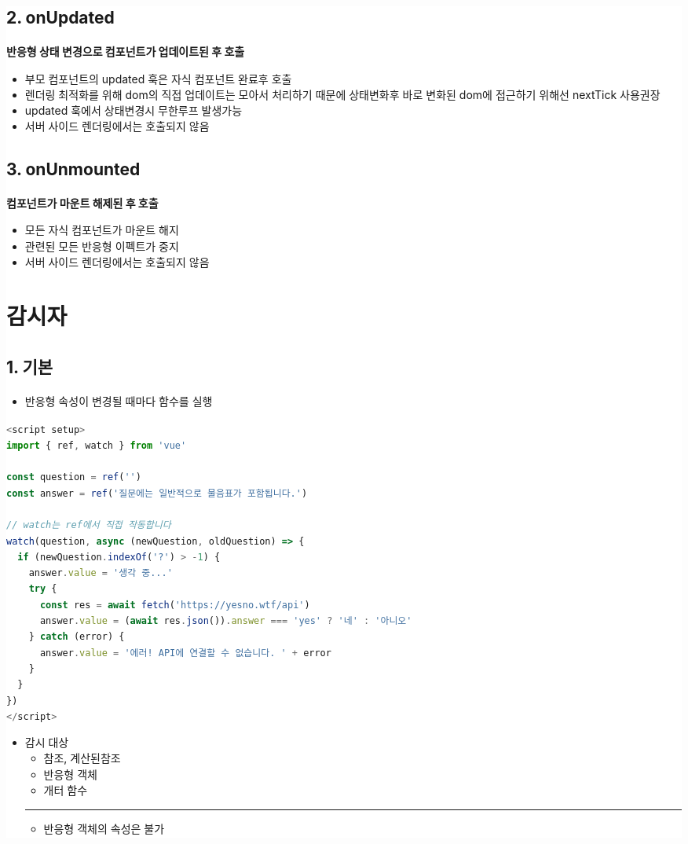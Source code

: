 ## 2. onUpdated

**반응형 상태 변경으로 컴포넌트가 업데이트된 후 호출**

- 부모 컴포넌트의 updated 훅은 자식 컴포넌트 완료후 호출
- 렌더링 최적화를 위해 dom의 직접 업데이트는 모아서 처리하기 때문에 상태변화후 바로 변화된 dom에 접근하기 위해선 nextTick 사용권장
- updated 훅에서 상태변경시 무한루프 발생가능
- 서버 사이드 렌더링에서는 호출되지 않음

## 3. onUnmounted

**컴포넌트가 마운트 해제된 후 호출**

- 모든 자식 컴포넌트가 마운트 해지
- 관련된 모든 반응형 이펙트가 중지
- 서버 사이드 렌더링에서는 호출되지 않음

# 감시자

## 1. 기본

-  반응형 속성이 변경될 때마다 함수를 실행

```js
<script setup>
import { ref, watch } from 'vue'

const question = ref('')
const answer = ref('질문에는 일반적으로 물음표가 포함됩니다.')

// watch는 ref에서 직접 작동합니다
watch(question, async (newQuestion, oldQuestion) => {
  if (newQuestion.indexOf('?') > -1) {
    answer.value = '생각 중...'
    try {
      const res = await fetch('https://yesno.wtf/api')
      answer.value = (await res.json()).answer === 'yes' ? '네' : '아니오'
    } catch (error) {
      answer.value = '에러! API에 연결할 수 없습니다. ' + error
    }
  }
})
</script>
```

- 감시 대상
  - 참조, 계산된참조
  - 반응형 객체
  - 개터 함수
  ---
  - 반응형 객체의 속성은 불가
